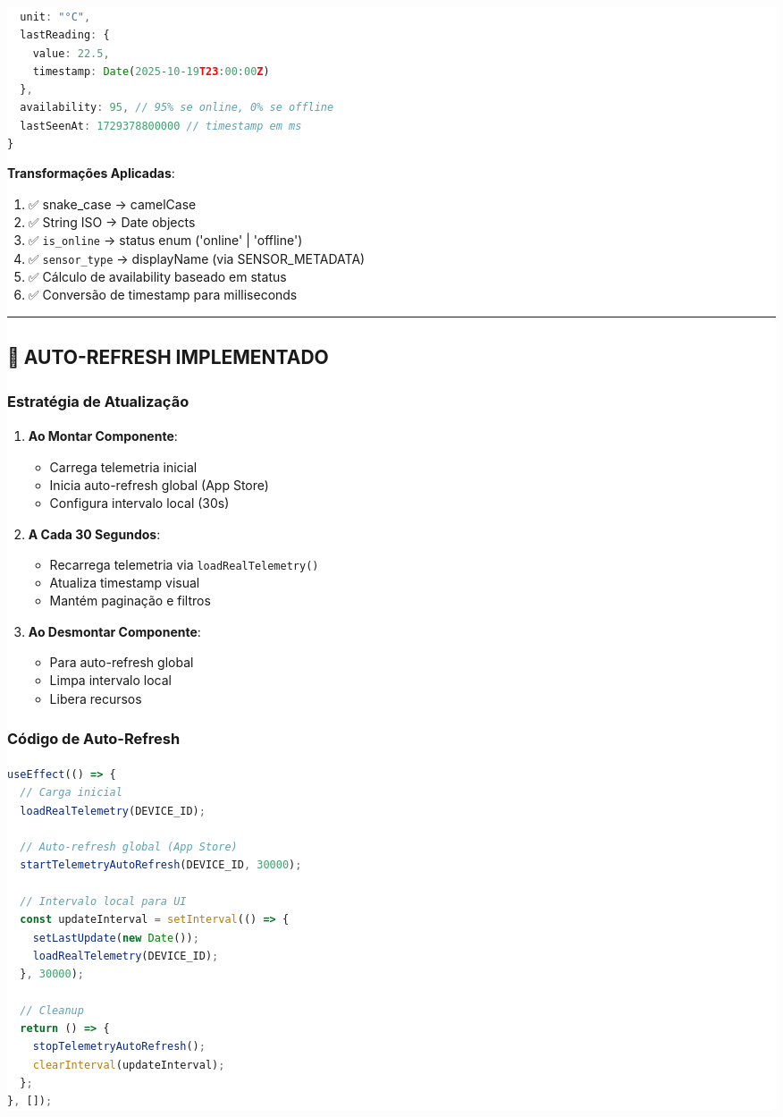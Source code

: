 ```typescript
  unit: "°C",
  lastReading: {
    value: 22.5,
    timestamp: Date(2025-10-19T23:00:00Z)
  },
  availability: 95, // 95% se online, 0% se offline
  lastSeenAt: 1729378800000 // timestamp em ms
}
```

**Transformações Aplicadas**:
1. ✅ snake_case → camelCase
2. ✅ String ISO → Date objects
3. ✅ `is_online` → status enum ('online' | 'offline')
4. ✅ `sensor_type` → displayName (via SENSOR_METADATA)
5. ✅ Cálculo de availability baseado em status
6. ✅ Conversão de timestamp para milliseconds

---

## 🔄 AUTO-REFRESH IMPLEMENTADO

### **Estratégia de Atualização**

1. **Ao Montar Componente**:
   - Carrega telemetria inicial
   - Inicia auto-refresh global (App Store)
   - Configura intervalo local (30s)

2. **A Cada 30 Segundos**:
   - Recarrega telemetria via `loadRealTelemetry()`
   - Atualiza timestamp visual
   - Mantém paginação e filtros

3. **Ao Desmontar Componente**:
   - Para auto-refresh global
   - Limpa intervalo local
   - Libera recursos

### **Código de Auto-Refresh**

```typescript
useEffect(() => {
  // Carga inicial
  loadRealTelemetry(DEVICE_ID);
  
  // Auto-refresh global (App Store)
  startTelemetryAutoRefresh(DEVICE_ID, 30000);

  // Intervalo local para UI
  const updateInterval = setInterval(() => {
    setLastUpdate(new Date());
    loadRealTelemetry(DEVICE_ID);
  }, 30000);

  // Cleanup
  return () => {
    stopTelemetryAutoRefresh();
    clearInterval(updateInterval);
  };
}, []);
```
